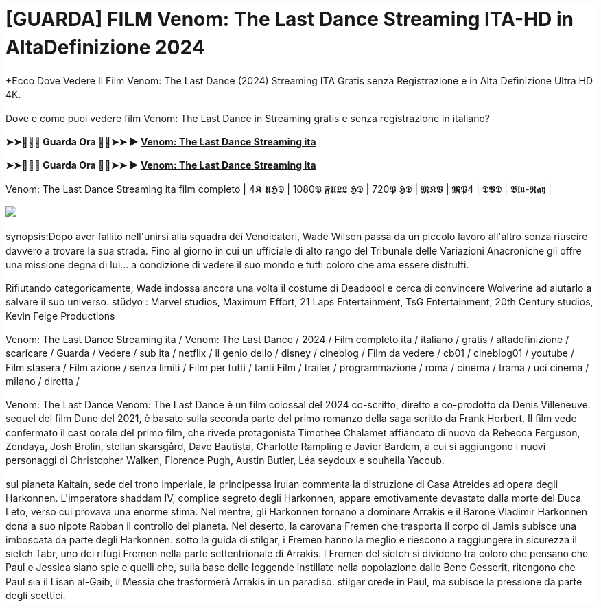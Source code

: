 # [GUARDA] FILM Venom: The Last Dance Streaming ITA-HD in AltaDefinizione 2024
+Ecco Dove Vedere Il Film Venom: The Last Dance (2024) Streaming ITA Gratis senza Registrazione e in Alta Definizione Ultra HD 4K.

Dove e come puoi vedere film Venom: The Last Dance in Streaming gratis e senza registrazione in italiano?

**➤➤🔴✅📱 Guarda Ora 🔴✅➤➤ ► [Venom: The Last Dance Streaming ita](https://cutt.ly/VeDPTfGK)**

**➤➤🔴✅📱 Guarda Ora 🔴✅➤➤ ► [Venom: The Last Dance Streaming ita](https://cutt.ly/VeDPTfGK)**

Venom: The Last Dance Streaming ita film completo
| 4𝕶 𝖀𝕳𝕯 | 1080𝕻 𝕱𝖀𝕷𝕷 𝕳𝕯 | 720𝕻 𝕳𝕯 | 𝕸𝕶𝖁 | 𝕸𝕻4 | 𝕯𝖁𝕯 | 𝕭𝖑𝖚-𝕽𝖆𝖞 |

<p dir="auto"><a href="https://cutt.ly/VeDPTfGK" title="PLAYNOW" rel="nofollow"><img src="https://i.imgur.com/jhNGoEt.gif" style="max-width: 100%;"></a></p>

synopsis:Dopo aver fallito nell'unirsi alla squadra dei Vendicatori, Wade Wilson passa da un piccolo lavoro all'altro senza riuscire davvero a trovare la sua strada. Fino al giorno in cui un ufficiale di alto rango del Tribunale delle Variazioni Anacroniche gli offre una missione degna di lui... a condizione di vedere il suo mondo e tutti coloro che ama essere distrutti.

Rifiutando categoricamente, Wade indossa ancora una volta il costume di Deadpool e cerca di convincere Wolverine ad aiutarlo a salvare il suo universo.
stüdyo : Marvel studios, Maximum Effort, 21 Laps Entertainment, TsG Entertainment, 20th Century studios, Kevin Feige Productions

Venom: The Last Dance Streaming ita / Venom: The Last Dance / 2024 / Film completo ita / italiano / gratis / altadefinizione / scaricare / Guarda / Vedere / sub ita / netflix / il genio dello / disney / cineblog / Film da vedere / cb01 / cineblog01 / youtube / Film stasera / Film azione / senza limiti / Film per tutti / tanti Film / trailer / programmazione / roma / cinema / trama / uci cinema / milano / diretta /

Venom: The Last Dance Venom: The Last Dance è un film colossal del 2024 co-scritto, diretto e co-prodotto da Denis Villeneuve. sequel del film Dune del 2021, è basato sulla seconda parte del primo romanzo della saga scritto da Frank Herbert. Il film vede confermato il cast corale del primo film, che rivede protagonista Timothée Chalamet affiancato di nuovo da Rebecca Ferguson, Zendaya, Josh Brolin, stellan skarsgård, Dave Bautista, Charlotte Rampling e Javier Bardem, a cui si aggiungono i nuovi personaggi di Christopher Walken, Florence Pugh, Austin Butler, Léa seydoux e souheila Yacoub.

sul pianeta Kaitain, sede del trono imperiale, la principessa Irulan commenta la distruzione di Casa Atreides ad opera degli Harkonnen. L'imperatore shaddam IV, complice segreto degli Harkonnen, appare emotivamente devastato dalla morte del Duca Leto, verso cui provava una enorme stima. Nel mentre, gli Harkonnen tornano a dominare Arrakis e il Barone Vladimir Harkonnen dona a suo nipote Rabban il controllo del pianeta. Nel deserto, la carovana Fremen che trasporta il corpo di Jamis subisce una imboscata da parte degli Harkonnen. sotto la guida di stilgar, i Fremen hanno la meglio e riescono a raggiungere in sicurezza il sietch Tabr, uno dei rifugi Fremen nella parte settentrionale di Arrakis. I Fremen del sietch si dividono tra coloro che pensano che Paul e Jessica siano spie e quelli che, sulla base delle leggende instillate nella popolazione dalle Bene Gesserit, ritengono che Paul sia il Lisan al-Gaib, il Messia che trasformerà Arrakis in un paradiso. stilgar crede in Paul, ma subisce la pressione da parte degli scettici.